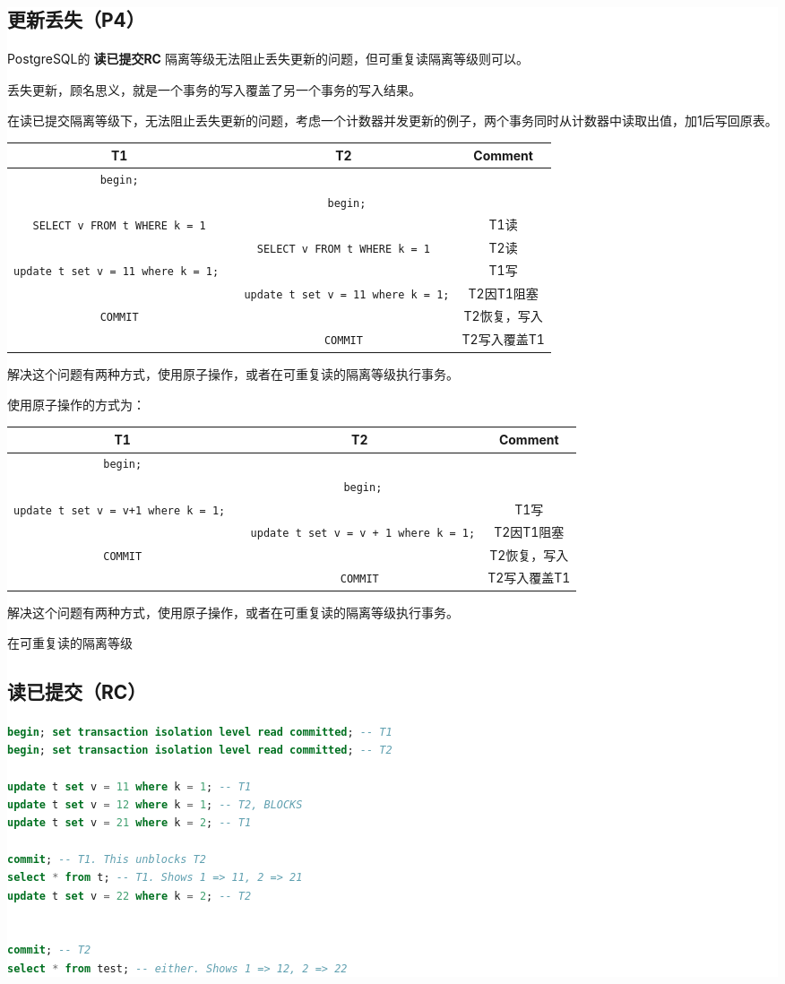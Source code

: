 ## 更新丢失（P4）

PostgreSQL的 **读已提交RC** 隔离等级无法阻止丢失更新的问题，但可重复读隔离等级则可以。

丢失更新，顾名思义，就是一个事务的写入覆盖了另一个事务的写入结果。

在读已提交隔离等级下，无法阻止丢失更新的问题，考虑一个计数器并发更新的例子，两个事务同时从计数器中读取出值，加1后写回原表。

|                 T1                  |                 T2                  | Comment  |
|:-----------------------------------:|:-----------------------------------:|:--------:|
|             ` begin; `              |                                     |          |
|                                     |              ` begin;`              |          |
|    `SELECT v FROM t WHERE k = 1`    |                                     |   T1读    |
|                                     |    `SELECT v FROM t WHERE k = 1`    |   T2读    |
| `update t set v = 11 where k = 1; ` |                                     |   T1写    |
|                                     | ` update t set v = 11 where k = 1;` | T2因T1阻塞  |
|              `COMMIT`               |                                     | T2恢复，写入  |
|                                     |              `COMMIT`               | T2写入覆盖T1 |

解决这个问题有两种方式，使用原子操作，或者在可重复读的隔离等级执行事务。

使用原子操作的方式为：

|                  T1                  |                   T2                   | Comment  |
|:------------------------------------:|:--------------------------------------:|:--------:|
|              ` begin; `              |                                        |          |
|                                      |               ` begin;`                |          |
| `update t set v = v+1 where k = 1; ` |                                        |   T1写    |
|                                      | ` update t set v = v + 1 where k = 1;` | T2因T1阻塞  |
|               `COMMIT`               |                                        | T2恢复，写入  |
|                                      |                `COMMIT`                | T2写入覆盖T1 |

解决这个问题有两种方式，使用原子操作，或者在可重复读的隔离等级执行事务。

在可重复读的隔离等级





## 读已提交（RC）

```sql
begin; set transaction isolation level read committed; -- T1
begin; set transaction isolation level read committed; -- T2

update t set v = 11 where k = 1; -- T1
update t set v = 12 where k = 1; -- T2, BLOCKS
update t set v = 21 where k = 2; -- T1

commit; -- T1. This unblocks T2
select * from t; -- T1. Shows 1 => 11, 2 => 21
update t set v = 22 where k = 2; -- T2


commit; -- T2
select * from test; -- either. Shows 1 => 12, 2 => 22
```
